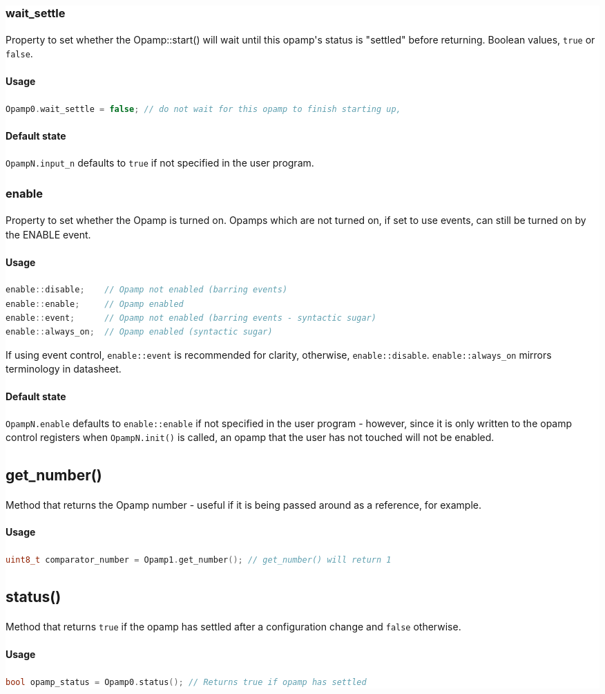 ### wait_settle
Property to set whether the Opamp::start() will wait until this opamp's status is "settled" before returning. Boolean values, `true` or `false`.

#### Usage
``` c++
Opamp0.wait_settle = false; // do not wait for this opamp to finish starting up,
```

#### Default state
`OpampN.input_n` defaults to `true` if not specified in the user program.


### enable
Property to set whether the Opamp is turned on. Opamps which are not turned on, if set to use events, can still be turned on by the ENABLE event.

#### Usage
``` c++
enable::disable;    // Opamp not enabled (barring events)
enable::enable;     // Opamp enabled
enable::event;      // Opamp not enabled (barring events - syntactic sugar)
enable::always_on;  // Opamp enabled (syntactic sugar)
```
If using event control, `enable::event` is recommended for clarity, otherwise, `enable::disable`. `enable::always_on` mirrors terminology in datasheet.

#### Default state
`OpampN.enable` defaults to `enable::enable` if not specified in the user program - however, since it is only written to the opamp control registers when `OpampN.init()` is called, an opamp that the user has not touched will not be enabled.


## get_number()
Method that returns the Opamp number - useful if it is being passed around as a reference, for example.

#### Usage
```c++
uint8_t comparator_number = Opamp1.get_number(); // get_number() will return 1
```


## status()
Method that returns `true` if the opamp has settled after a configuration change and `false` otherwise.

#### Usage
```c++
bool opamp_status = Opamp0.status(); // Returns true if opamp has settled
```

